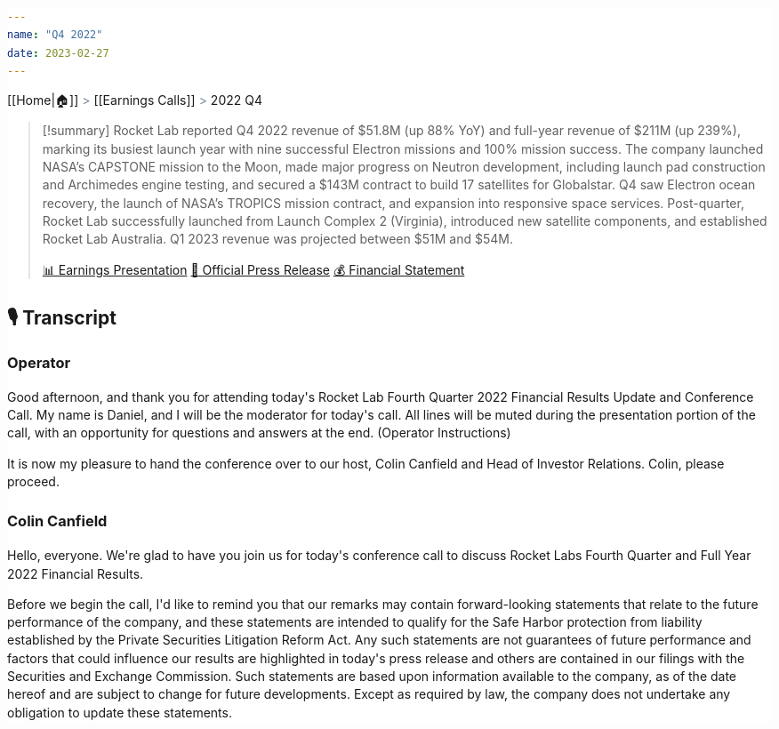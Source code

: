 ```yaml
---
name: "Q4 2022"
date: 2023-02-27
---
```

[[Home|🏠]] <span style="color: LightSlateGray">></span> [[Earnings Calls]] <span style="color: LightSlateGray">></span> 2022 Q4
>[!summary]
>Rocket Lab reported Q4 2022 revenue of $51.8M (up 88% YoY) and full-year revenue of $211M (up 239%), marking its busiest launch year with nine successful Electron missions and 100% mission success. The company launched NASA’s CAPSTONE mission to the Moon, made major progress on Neutron development, including launch pad construction and Archimedes engine testing, and secured a $143M contract to build 17 satellites for Globalstar. Q4 saw Electron ocean recovery, the launch of NASA’s TROPICS mission contract, and expansion into responsive space services. Post-quarter, Rocket Lab successfully launched from Launch Complex 2 (Virginia), introduced new satellite components, and established Rocket Lab Australia. Q1 2023 revenue was projected between $51M and $54M.
>
>[📊 Earnings Presentation](https://s28.q4cdn.com/737637457/files/doc_financials/2022/q4/FINAL_Rocket-Lab-Q4-2022-presentation.pdf)
>[📰 Official Press Release](https://investors.rocketlabusa.com/news/news-details/2023/Rocket-Lab-Announces-Fourth-Quarter-and-Full-Year-2022-Financial-Results-Issues-Guidance-for-the-First-Quarter-2023/)
>[💰 Financial Statement](https://s28.q4cdn.com/737637457/files/doc_financials/2022/q4/dc30165b-e9a9-4384-9a5c-bf4331177263.pdf)

<div class="responsive-video">
<iframe src="https://www.youtube.com/embed/Xg8UslLaZ6M" title="Rocket Lab Q4 2022 Financial Results Update and Conference Call" frameborder="0" allow="accelerometer; autoplay; clipboard-write; encrypted-media; gyroscope; picture-in-picture; web-share" referrerpolicy="strict-origin-when-cross-origin" allowfullscreen></iframe>
</div>


## 🎙️ Transcript

### Operator
Good afternoon, and thank you for attending today's Rocket Lab Fourth Quarter 2022 Financial Results Update and Conference Call. My name is Daniel, and I will be the moderator for today's call. All lines will be muted during the presentation portion of the call, with an opportunity for questions and answers at the end. (Operator Instructions)

It is now my pleasure to hand the conference over to our host, Colin Canfield and Head of Investor Relations. Colin, please proceed.

### Colin Canfield
Hello, everyone. We're glad to have you join us for today's conference call to discuss Rocket Labs Fourth Quarter and Full Year 2022 Financial Results.

Before we begin the call, I'd like to remind you that our remarks may contain forward-looking statements that relate to the future performance of the company, and these statements are intended to qualify for the Safe Harbor protection from liability established by the Private Securities Litigation Reform Act. Any such statements are not guarantees of future performance and factors that could influence our results are highlighted in today's press release and others are contained in our filings with the Securities and Exchange Commission. Such statements are based upon information available to the company, as of the date hereof and are subject to change for future developments. Except as required by law, the company does not undertake any obligation to update these statements.
